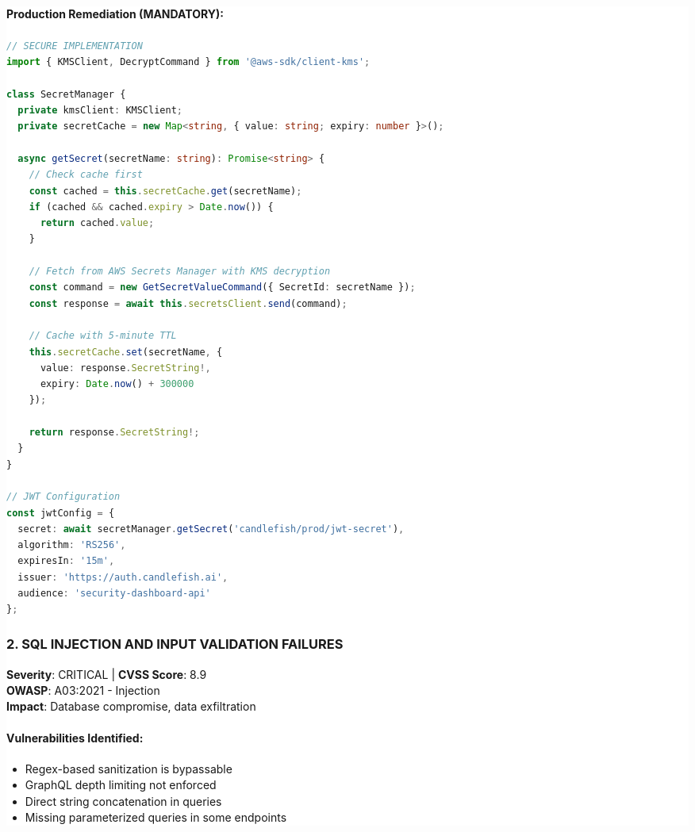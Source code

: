 #### Production Remediation (MANDATORY):
```typescript
// SECURE IMPLEMENTATION
import { KMSClient, DecryptCommand } from '@aws-sdk/client-kms';

class SecretManager {
  private kmsClient: KMSClient;
  private secretCache = new Map<string, { value: string; expiry: number }>();
  
  async getSecret(secretName: string): Promise<string> {
    // Check cache first
    const cached = this.secretCache.get(secretName);
    if (cached && cached.expiry > Date.now()) {
      return cached.value;
    }
    
    // Fetch from AWS Secrets Manager with KMS decryption
    const command = new GetSecretValueCommand({ SecretId: secretName });
    const response = await this.secretsClient.send(command);
    
    // Cache with 5-minute TTL
    this.secretCache.set(secretName, {
      value: response.SecretString!,
      expiry: Date.now() + 300000
    });
    
    return response.SecretString!;
  }
}

// JWT Configuration
const jwtConfig = {
  secret: await secretManager.getSecret('candlefish/prod/jwt-secret'),
  algorithm: 'RS256',
  expiresIn: '15m',
  issuer: 'https://auth.candlefish.ai',
  audience: 'security-dashboard-api'
};
```

### 2. SQL INJECTION AND INPUT VALIDATION FAILURES
**Severity**: CRITICAL | **CVSS Score**: 8.9  
**OWASP**: A03:2021 - Injection  
**Impact**: Database compromise, data exfiltration

#### Vulnerabilities Identified:
- Regex-based sanitization is bypassable
- GraphQL depth limiting not enforced
- Direct string concatenation in queries
- Missing parameterized queries in some endpoints

